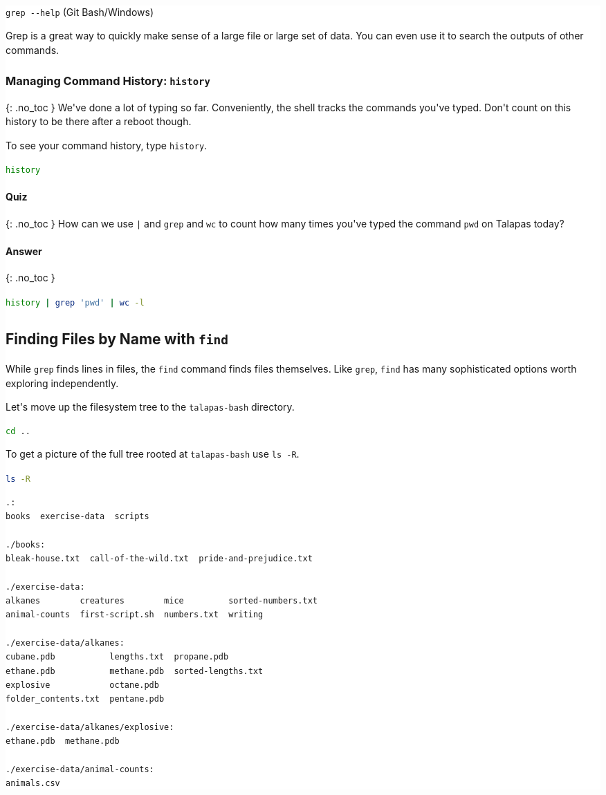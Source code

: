 `grep --help` (Git Bash/Windows)

Grep is a great way to quickly make sense of a large file or large set of data. You can even use it to search the outputs of other commands.

### Managing Command History: `history`
{: .no_toc }
We've done a lot of typing so far. Conveniently, the shell tracks the commands you've typed. Don't count on this history to be there after a reboot though.

To see your command history, type `history`.

```bash
history
```

#### Quiz
{: .no_toc }
How can we use `|` and `grep` and `wc` to count how many times you've typed the command `pwd` on Talapas today?

#### Answer
{: .no_toc }
```bash
history | grep 'pwd' | wc -l
```


## Finding Files by Name with `find`

While `grep` finds lines in files,
the `find` command finds files themselves.
Like `grep`, `find` has many sophisticated options worth exploring independently.

Let's move up the filesystem tree to the `talapas-bash` directory.

```bash
cd ..
```

To get a picture of the full tree rooted at `talapas-bash` use `ls -R`.

```bash
ls -R
```

```output
.:
books  exercise-data  scripts

./books:
bleak-house.txt  call-of-the-wild.txt  pride-and-prejudice.txt

./exercise-data:
alkanes        creatures        mice         sorted-numbers.txt
animal-counts  first-script.sh  numbers.txt  writing

./exercise-data/alkanes:
cubane.pdb           lengths.txt  propane.pdb
ethane.pdb           methane.pdb  sorted-lengths.txt
explosive            octane.pdb
folder_contents.txt  pentane.pdb

./exercise-data/alkanes/explosive:
ethane.pdb  methane.pdb

./exercise-data/animal-counts:
animals.csv

```